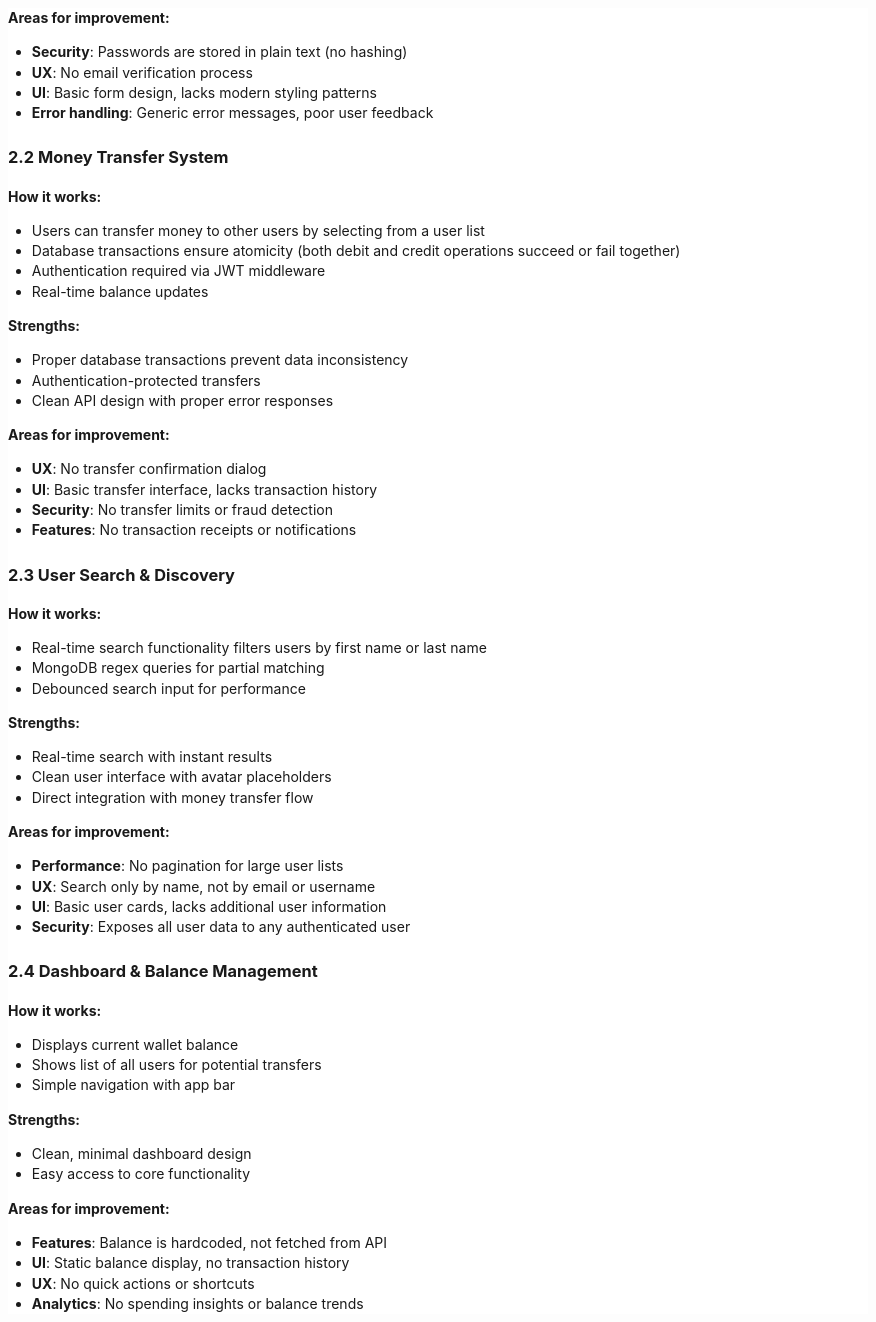 **Areas for improvement:**
- **Security**: Passwords are stored in plain text (no hashing)
- **UX**: No email verification process
- **UI**: Basic form design, lacks modern styling patterns
- **Error handling**: Generic error messages, poor user feedback

### 2.2 Money Transfer System
**How it works:**
- Users can transfer money to other users by selecting from a user list
- Database transactions ensure atomicity (both debit and credit operations succeed or fail together)
- Authentication required via JWT middleware
- Real-time balance updates

**Strengths:**
- Proper database transactions prevent data inconsistency
- Authentication-protected transfers
- Clean API design with proper error responses

**Areas for improvement:**
- **UX**: No transfer confirmation dialog
- **UI**: Basic transfer interface, lacks transaction history
- **Security**: No transfer limits or fraud detection
- **Features**: No transaction receipts or notifications

### 2.3 User Search & Discovery
**How it works:**
- Real-time search functionality filters users by first name or last name
- MongoDB regex queries for partial matching
- Debounced search input for performance

**Strengths:**
- Real-time search with instant results
- Clean user interface with avatar placeholders
- Direct integration with money transfer flow

**Areas for improvement:**
- **Performance**: No pagination for large user lists
- **UX**: Search only by name, not by email or username
- **UI**: Basic user cards, lacks additional user information
- **Security**: Exposes all user data to any authenticated user

### 2.4 Dashboard & Balance Management
**How it works:**
- Displays current wallet balance
- Shows list of all users for potential transfers
- Simple navigation with app bar

**Strengths:**
- Clean, minimal dashboard design
- Easy access to core functionality

**Areas for improvement:**
- **Features**: Balance is hardcoded, not fetched from API
- **UI**: Static balance display, no transaction history
- **UX**: No quick actions or shortcuts
- **Analytics**: No spending insights or balance trends
